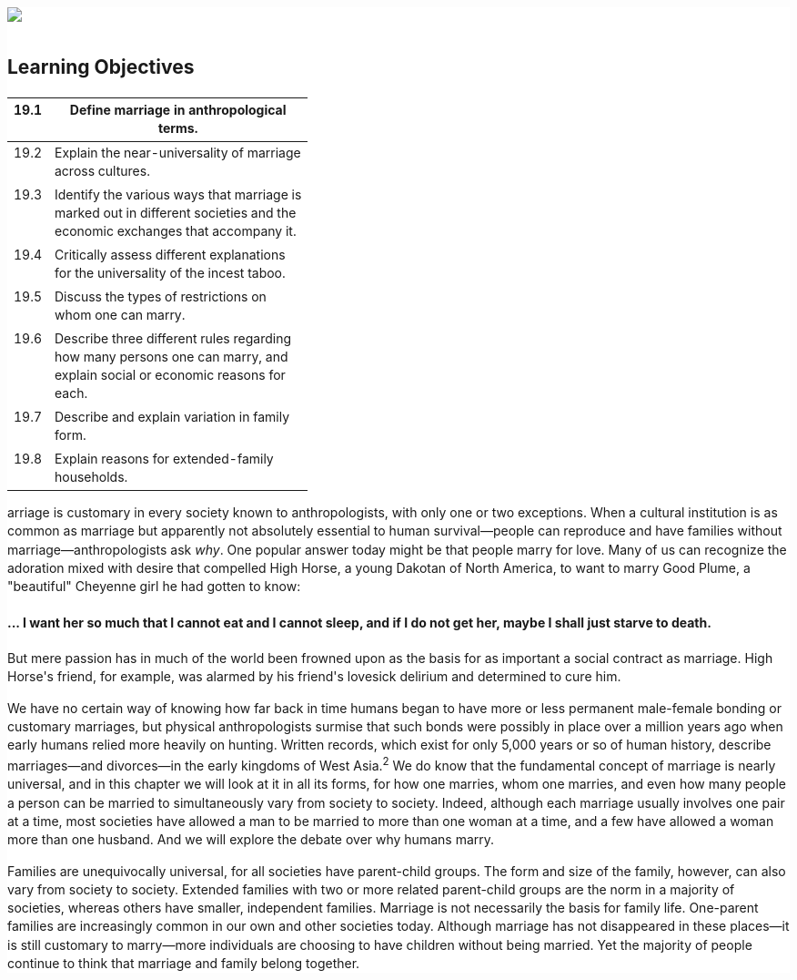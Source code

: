 ![](_page_0_Picture_0.jpeg)

## Learning Objectives

| 19.1 | Define marriage in anthropological<br>terms.                                                                                       |
|------|------------------------------------------------------------------------------------------------------------------------------------|
| 19.2 | Explain the near-universality of marriage<br>across cultures.                                                                      |
| 19.3 | Identify the various ways that marriage is<br>marked out in different societies and the<br>economic exchanges that accompany it.   |
| 19.4 | Critically assess different explanations<br>for the universality of the incest taboo.                                              |
| 19.5 | Discuss the types of restrictions on<br>whom one can marry.                                                                        |
| 19.6 | Describe three different rules regarding<br>how many persons one can marry, and<br>explain social or economic reasons for<br>each. |
| 19.7 | Describe and explain variation in family<br>form.                                                                                  |
| 19.8 | Explain reasons for extended-family<br>households.                                                                                 |

arriage is customary in every society known to anthropologists, with only one or two exceptions. When a cultural institution is as common as marriage but apparently not absolutely essential to human survival—people can reproduce and have families without marriage—anthropologists ask *why*. One popular answer today might be that people marry for love. Many of us can recognize the adoration mixed with desire that compelled High Horse, a young Dakotan of North America, to want to marry Good Plume, a "beautiful" Cheyenne girl he had gotten to know:

#### ... I want her so much that I cannot eat and I cannot sleep, and if I do not get her, maybe I shall just starve to death.

But mere passion has in much of the world been frowned upon as the basis for as important a social contract as marriage. High Horse's friend, for example, was alarmed by his friend's lovesick delirium and determined to cure him.

We have no certain way of knowing how far back in time humans began to have more or less permanent male-female bonding or customary marriages, but physical anthropologists surmise that such bonds were possibly in place over a million years ago when early humans relied more heavily on hunting. Written records, which exist for only 5,000 years or so of human history, describe marriages—and divorces—in the early kingdoms of West Asia.<sup>2</sup> We do know that the fundamental concept of marriage is nearly universal, and in this chapter we will look at it in all its forms, for how one marries, whom one marries, and even how many people a person can be married to simultaneously vary from society to society. Indeed, although each marriage usually involves one pair at a time, most societies have allowed a man to be married to more than one woman at a time, and a few have allowed a woman more than one husband. And we will explore the debate over why humans marry.

Families are unequivocally universal, for all societies have parent-child groups. The form and size of the family, however, can also vary from society to society. Extended families with two or more related parent-child groups are the norm in a majority of societies, whereas others have smaller, independent families. Marriage is not necessarily the basis for family life. One-parent families are increasingly common in our own and other societies today. Although marriage has not disappeared in these places—it is still customary to marry—more individuals are choosing to have children without being married. Yet the majority of people continue to think that marriage and family belong together.
